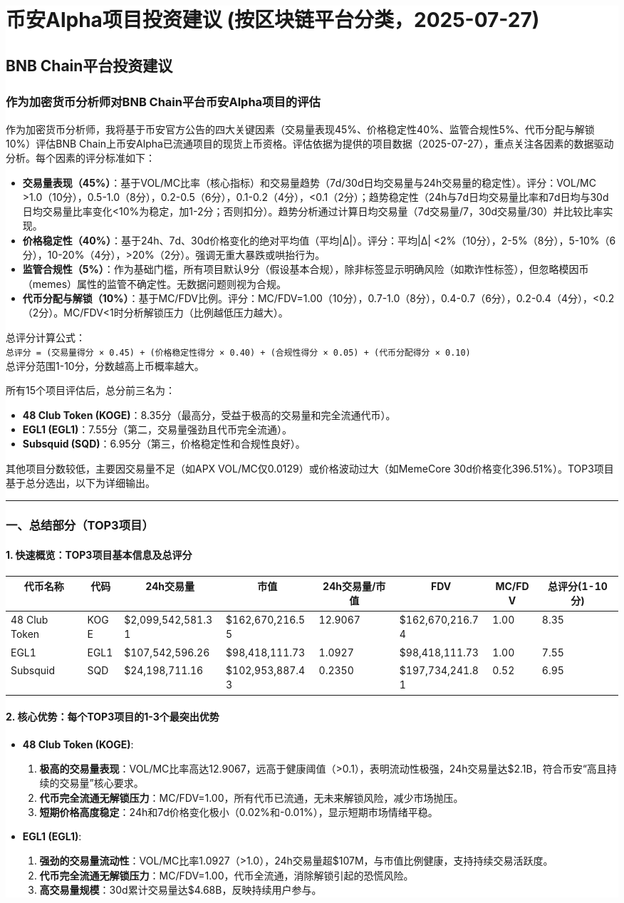 # 币安Alpha项目投资建议 (按区块链平台分类，2025-07-27)

## BNB Chain平台投资建议

### 作为加密货币分析师对BNB Chain平台币安Alpha项目的评估

作为加密货币分析师，我将基于币安官方公告的四大关键因素（交易量表现45%、价格稳定性40%、监管合规性5%、代币分配与解锁10%）评估BNB Chain上币安Alpha已流通项目的现货上币资格。评估依据为提供的项目数据（2025-07-27），重点关注各因素的数据驱动分析。每个因素的评分标准如下：
- **交易量表现（45%）**：基于VOL/MC比率（核心指标）和交易量趋势（7d/30d日均交易量与24h交易量的稳定性）。评分：VOL/MC >1.0（10分），0.5-1.0（8分），0.2-0.5（6分），0.1-0.2（4分），<0.1（2分）；趋势稳定性（24h与7d日均交易量比率和7d日均与30d日均交易量比率变化<10%为稳定，加1-2分；否则扣分）。趋势分析通过计算日均交易量（7d交易量/7，30d交易量/30）并比较比率实现。
- **价格稳定性（40%）**：基于24h、7d、30d价格变化的绝对平均值（平均|Δ|）。评分：平均|Δ| <2%（10分），2-5%（8分），5-10%（6分），10-20%（4分），>20%（2分）。强调无重大暴跌或哄抬行为。
- **监管合规性（5%）**：作为基础门槛，所有项目默认9分（假设基本合规），除非标签显示明确风险（如欺诈性标签），但忽略模因币（memes）属性的监管不确定性。无数据问题则视为合规。
- **代币分配与解锁（10%）**：基于MC/FDV比例。评分：MC/FDV=1.00（10分），0.7-1.0（8分），0.4-0.7（6分），0.2-0.4（4分），<0.2（2分）。MC/FDV<1时分析解锁压力（比例越低压力越大）。

总评分计算公式：  
`总评分 = (交易量得分 × 0.45) + (价格稳定性得分 × 0.40) + (合规性得分 × 0.05) + (代币分配得分 × 0.10)`  
总评分范围1-10分，分数越高上币概率越大。

所有15个项目评估后，总分前三名为：
- **48 Club Token (KOGE)**：8.35分（最高分，受益于极高的交易量和完全流通代币）。
- **EGL1 (EGL1)**：7.55分（第二，交易量强劲且代币完全流通）。
- **Subsquid (SQD)**：6.95分（第三，价格稳定性和合规性良好）。

其他项目分数较低，主要因交易量不足（如APX VOL/MC仅0.0129）或价格波动过大（如MemeCore 30d价格变化396.51%）。TOP3项目基于总分选出，以下为详细输出。

---

### 一、总结部分（TOP3项目）

#### 1. 快速概览：TOP3项目基本信息及总评分
| 代币名称       | 代码 | 24h交易量       | 市值         | 24h交易量/市值 | FDV         | MC/FDV | 总评分(1-10分) |
|----------------|------|------------------|--------------|----------------|-------------|--------|---------------|
| 48 Club Token | KOGE | $2,099,542,581.31 | $162,670,216.55 | 12.9067        | $162,670,216.74 | 1.00   | 8.35          |
| EGL1          | EGL1 | $107,542,596.26 | $98,418,111.73 | 1.0927         | $98,418,111.73 | 1.00   | 7.55          |
| Subsquid      | SQD  | $24,198,711.16   | $102,953,887.43 | 0.2350         | $197,734,241.81 | 0.52   | 6.95          |

#### 2. 核心优势：每个TOP3项目的1-3个最突出优势
- **48 Club Token (KOGE)**:
  1. **极高的交易量表现**：VOL/MC比率高达12.9067，远高于健康阈值（>0.1），表明流动性极强，24h交易量达$2.1B，符合币安“高且持续的交易量”核心要求。
  2. **代币完全流通无解锁压力**：MC/FDV=1.00，所有代币已流通，无未来解锁风险，减少市场抛压。
  3. **短期价格高度稳定**：24h和7d价格变化极小（0.02%和-0.01%），显示短期市场情绪平稳。

- **EGL1 (EGL1)**:
  1. **强劲的交易量流动性**：VOL/MC比率1.0927（>1.0），24h交易量超$107M，与市值比例健康，支持持续交易活跃度。
  2. **代币完全流通无解锁压力**：MC/FDV=1.00，代币全流通，消除解锁引起的恐慌风险。
  3. **高交易量规模**：30d累计交易量达$4.68B，反映持续用户参与。

